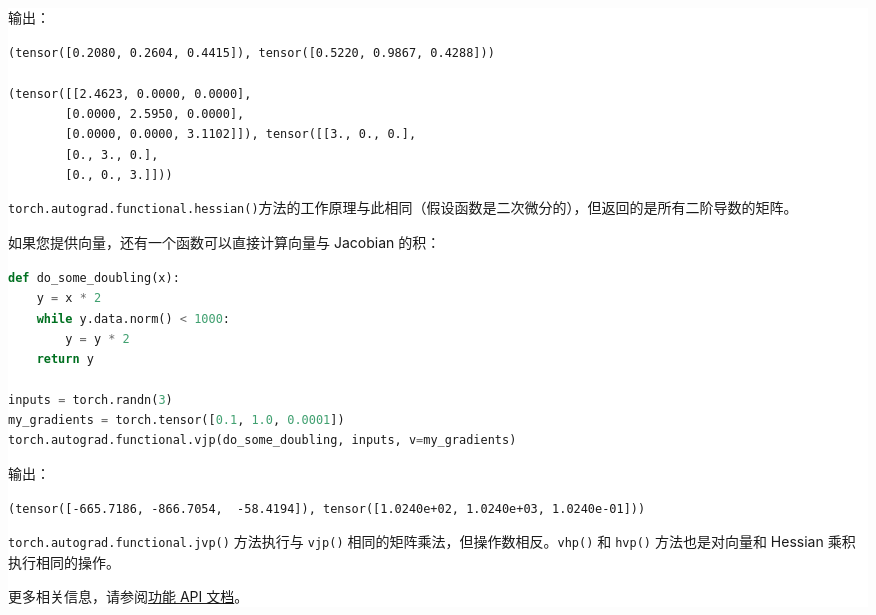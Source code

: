 输出：
```shell
(tensor([0.2080, 0.2604, 0.4415]), tensor([0.5220, 0.9867, 0.4288]))

(tensor([[2.4623, 0.0000, 0.0000],
        [0.0000, 2.5950, 0.0000],
        [0.0000, 0.0000, 3.1102]]), tensor([[3., 0., 0.],
        [0., 3., 0.],
        [0., 0., 3.]]))
```

`torch.autograd.functional.hessian()`方法的工作原理与此相同（假设函数是二次微分的），但返回的是所有二阶导数的矩阵。

如果您提供向量，还有一个函数可以直接计算向量与 Jacobian 的积：

```python
def do_some_doubling(x):
    y = x * 2
    while y.data.norm() < 1000:
        y = y * 2
    return y

inputs = torch.randn(3)
my_gradients = torch.tensor([0.1, 1.0, 0.0001])
torch.autograd.functional.vjp(do_some_doubling, inputs, v=my_gradients)
```

输出：
```shell
(tensor([-665.7186, -866.7054,  -58.4194]), tensor([1.0240e+02, 1.0240e+03, 1.0240e-01]))
```

`torch.autograd.functional.jvp()` 方法执行与 `vjp()` 相同的矩阵乘法，但操作数相反。`vhp()` 和 `hvp()` 方法也是对向量和 Hessian 乘积执行相同的操作。

更多相关信息，请参阅[功能 API 文档](https://pytorch.org/docs/stable/autograd.html#functional-higher-level-api)。